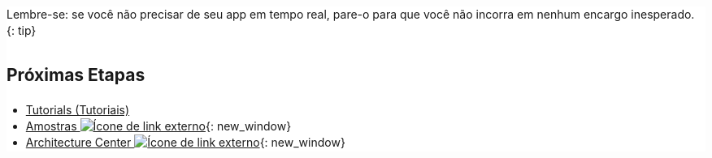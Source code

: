 Lembre-se: se você não precisar de seu app em tempo real, pare-o para que você não incorra em nenhum encargo inesperado.
{: tip}  

## Próximas Etapas

* [Tutorials (Tutoriais)](/docs/tutorials/index.html)
* [Amostras ![Ícone de link externo](../../icons/launch-glyph.svg "Ícone de link externo")](https://ibm-cloud.github.io){: new_window}
* [Architecture Center ![Ícone de link externo](../../icons/launch-glyph.svg "Ícone de link externo")](https://www.ibm.com/cloud/garage/category/architectures){: new_window}
